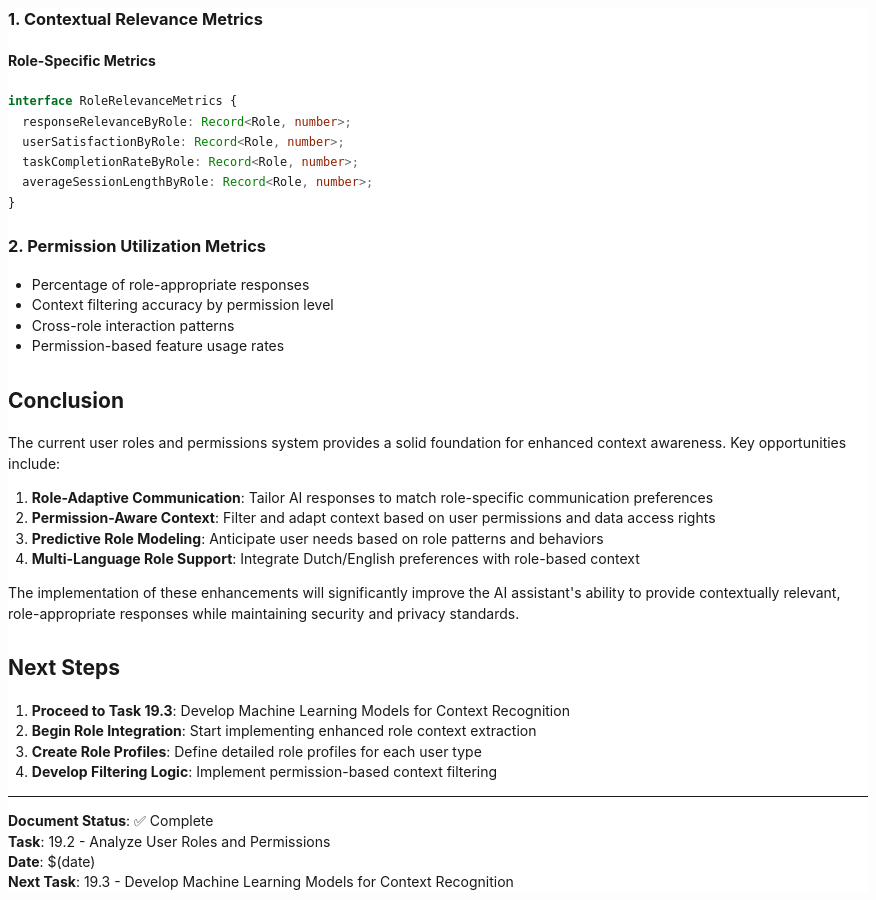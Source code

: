 ### 1. Contextual Relevance Metrics

#### **Role-Specific Metrics**

```typescript
interface RoleRelevanceMetrics {
  responseRelevanceByRole: Record<Role, number>;
  userSatisfactionByRole: Record<Role, number>;
  taskCompletionRateByRole: Record<Role, number>;
  averageSessionLengthByRole: Record<Role, number>;
}
```

### 2. Permission Utilization Metrics

- Percentage of role-appropriate responses
- Context filtering accuracy by permission level
- Cross-role interaction patterns
- Permission-based feature usage rates

## Conclusion

The current user roles and permissions system provides a solid foundation for enhanced context awareness. Key opportunities include:

1. **Role-Adaptive Communication**: Tailor AI responses to match role-specific communication preferences
2. **Permission-Aware Context**: Filter and adapt context based on user permissions and data access rights
3. **Predictive Role Modeling**: Anticipate user needs based on role patterns and behaviors
4. **Multi-Language Role Support**: Integrate Dutch/English preferences with role-based context

The implementation of these enhancements will significantly improve the AI assistant's ability to provide contextually relevant, role-appropriate responses while maintaining security and privacy standards.

## Next Steps

1. **Proceed to Task 19.3**: Develop Machine Learning Models for Context Recognition
2. **Begin Role Integration**: Start implementing enhanced role context extraction
3. **Create Role Profiles**: Define detailed role profiles for each user type
4. **Develop Filtering Logic**: Implement permission-based context filtering

---

**Document Status**: ✅ Complete  
**Task**: 19.2 - Analyze User Roles and Permissions  
**Date**: $(date)  
**Next Task**: 19.3 - Develop Machine Learning Models for Context Recognition
